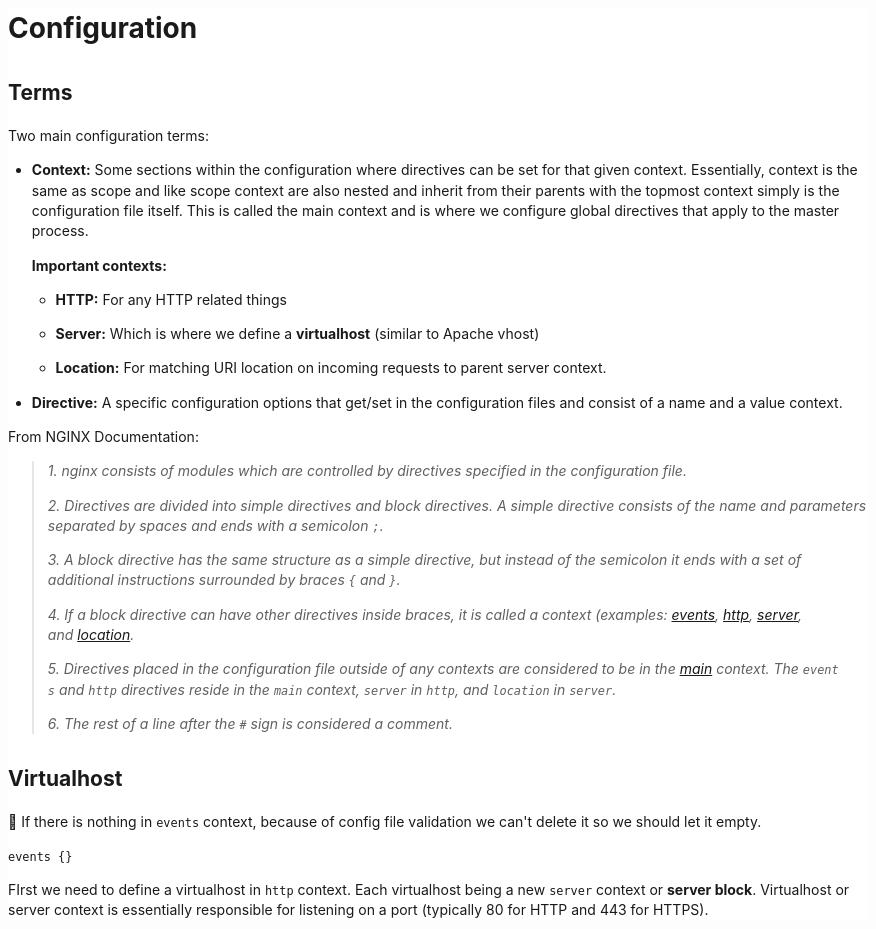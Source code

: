 # Configuration

## Terms

Two main configuration terms:

* **Context:**  Some sections within the configuration where directives can be set for that given context. Essentially, context is the same as scope and like scope context are also nested and inherit from their parents with the topmost context simply is the configuration file itself. This is called the main context and is where we configure global directives that apply to the master process.
  
  **Important contexts:**
  
  * **HTTP:** For any HTTP related things
  
  * **Server:** Which is where we define a **virtualhost** (similar to Apache vhost) 
  
  * **Location:** For matching URI location on incoming requests to parent server context.

* **Directive:** A specific configuration options that get/set in the configuration files and consist of a name and a value context.

From NGINX Documentation:

> *1. nginx consists of modules which are controlled by directives specified in the configuration file.*
> 
> *2. Directives are divided into simple directives and block directives. A simple directive consists of the name and parameters separated by spaces and ends with a semicolon `;`.*
> 
> *3. A block directive has the same structure as a simple directive, but instead of the semicolon it ends with a set of additional instructions surrounded by braces `{` and `}`.*
> 
> *4. If a block directive can have other directives inside braces, it is called a context (examples: [events](https://nginx.org/en/docs/ngx_core_module.html#events), [http](https://nginx.org/en/docs/http/ngx_http_core_module.html#http), [server](https://nginx.org/en/docs/http/ngx_http_core_module.html#server), and [location](https://nginx.org/en/docs/http/ngx_http_core_module.html#location).*
> 
> *5. Directives placed in the configuration file outside of any contexts are considered to be in the [main](https://nginx.org/en/docs/ngx_core_module.html) context. The `events` and `http` directives reside in the `main` context, `server` in `http`, and `location` in `server`.*
> 
> *6. The rest of a line after the `#` sign is considered a comment.*

## Virtualhost

:memo: If there is nothing in `events` context, because of config file validation we can't delete it so we should let it empty.

```nginx
events {}
```

FIrst we need to define a virtualhost in `http` context. Each virtualhost being a new `server` context or **server block**. Virtualhost or server context is essentially responsible for listening on a port (typically 80 for HTTP and 443 for HTTPS).
